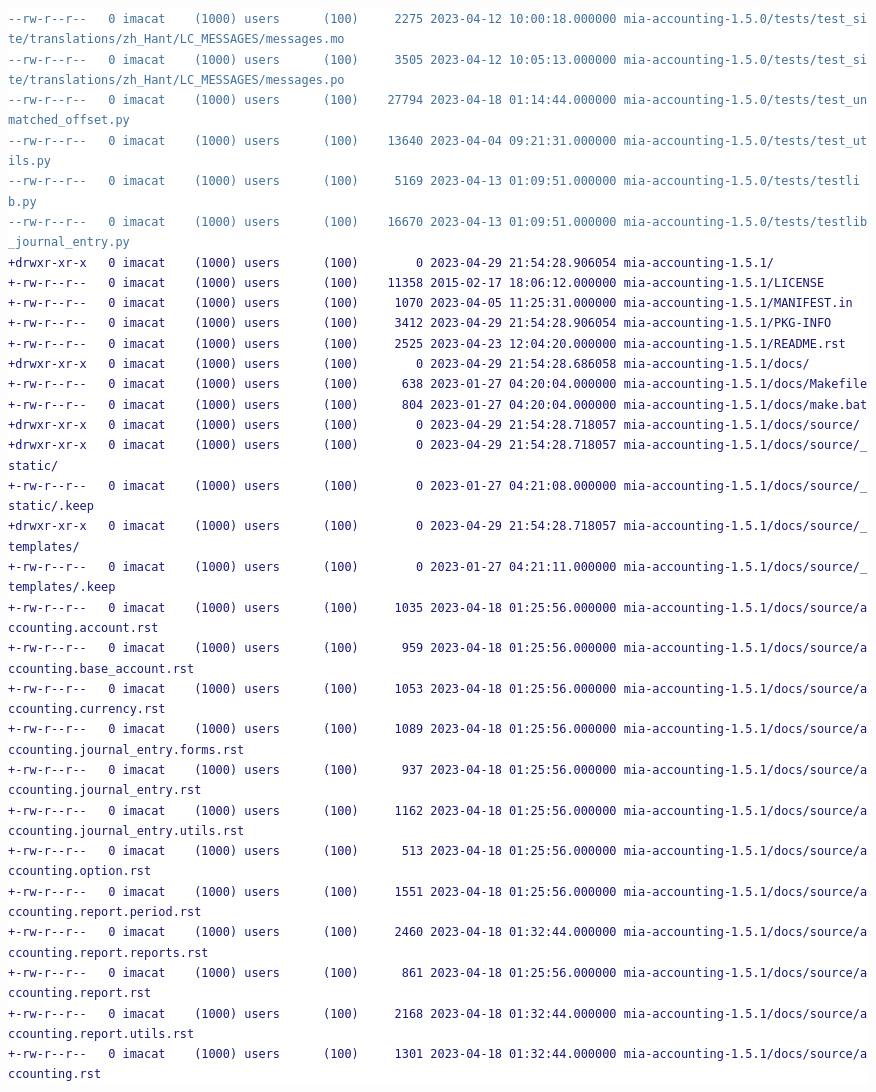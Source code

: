 ```diff
--rw-r--r--   0 imacat    (1000) users      (100)     2275 2023-04-12 10:00:18.000000 mia-accounting-1.5.0/tests/test_site/translations/zh_Hant/LC_MESSAGES/messages.mo
--rw-r--r--   0 imacat    (1000) users      (100)     3505 2023-04-12 10:05:13.000000 mia-accounting-1.5.0/tests/test_site/translations/zh_Hant/LC_MESSAGES/messages.po
--rw-r--r--   0 imacat    (1000) users      (100)    27794 2023-04-18 01:14:44.000000 mia-accounting-1.5.0/tests/test_unmatched_offset.py
--rw-r--r--   0 imacat    (1000) users      (100)    13640 2023-04-04 09:21:31.000000 mia-accounting-1.5.0/tests/test_utils.py
--rw-r--r--   0 imacat    (1000) users      (100)     5169 2023-04-13 01:09:51.000000 mia-accounting-1.5.0/tests/testlib.py
--rw-r--r--   0 imacat    (1000) users      (100)    16670 2023-04-13 01:09:51.000000 mia-accounting-1.5.0/tests/testlib_journal_entry.py
+drwxr-xr-x   0 imacat    (1000) users      (100)        0 2023-04-29 21:54:28.906054 mia-accounting-1.5.1/
+-rw-r--r--   0 imacat    (1000) users      (100)    11358 2015-02-17 18:06:12.000000 mia-accounting-1.5.1/LICENSE
+-rw-r--r--   0 imacat    (1000) users      (100)     1070 2023-04-05 11:25:31.000000 mia-accounting-1.5.1/MANIFEST.in
+-rw-r--r--   0 imacat    (1000) users      (100)     3412 2023-04-29 21:54:28.906054 mia-accounting-1.5.1/PKG-INFO
+-rw-r--r--   0 imacat    (1000) users      (100)     2525 2023-04-23 12:04:20.000000 mia-accounting-1.5.1/README.rst
+drwxr-xr-x   0 imacat    (1000) users      (100)        0 2023-04-29 21:54:28.686058 mia-accounting-1.5.1/docs/
+-rw-r--r--   0 imacat    (1000) users      (100)      638 2023-01-27 04:20:04.000000 mia-accounting-1.5.1/docs/Makefile
+-rw-r--r--   0 imacat    (1000) users      (100)      804 2023-01-27 04:20:04.000000 mia-accounting-1.5.1/docs/make.bat
+drwxr-xr-x   0 imacat    (1000) users      (100)        0 2023-04-29 21:54:28.718057 mia-accounting-1.5.1/docs/source/
+drwxr-xr-x   0 imacat    (1000) users      (100)        0 2023-04-29 21:54:28.718057 mia-accounting-1.5.1/docs/source/_static/
+-rw-r--r--   0 imacat    (1000) users      (100)        0 2023-01-27 04:21:08.000000 mia-accounting-1.5.1/docs/source/_static/.keep
+drwxr-xr-x   0 imacat    (1000) users      (100)        0 2023-04-29 21:54:28.718057 mia-accounting-1.5.1/docs/source/_templates/
+-rw-r--r--   0 imacat    (1000) users      (100)        0 2023-01-27 04:21:11.000000 mia-accounting-1.5.1/docs/source/_templates/.keep
+-rw-r--r--   0 imacat    (1000) users      (100)     1035 2023-04-18 01:25:56.000000 mia-accounting-1.5.1/docs/source/accounting.account.rst
+-rw-r--r--   0 imacat    (1000) users      (100)      959 2023-04-18 01:25:56.000000 mia-accounting-1.5.1/docs/source/accounting.base_account.rst
+-rw-r--r--   0 imacat    (1000) users      (100)     1053 2023-04-18 01:25:56.000000 mia-accounting-1.5.1/docs/source/accounting.currency.rst
+-rw-r--r--   0 imacat    (1000) users      (100)     1089 2023-04-18 01:25:56.000000 mia-accounting-1.5.1/docs/source/accounting.journal_entry.forms.rst
+-rw-r--r--   0 imacat    (1000) users      (100)      937 2023-04-18 01:25:56.000000 mia-accounting-1.5.1/docs/source/accounting.journal_entry.rst
+-rw-r--r--   0 imacat    (1000) users      (100)     1162 2023-04-18 01:25:56.000000 mia-accounting-1.5.1/docs/source/accounting.journal_entry.utils.rst
+-rw-r--r--   0 imacat    (1000) users      (100)      513 2023-04-18 01:25:56.000000 mia-accounting-1.5.1/docs/source/accounting.option.rst
+-rw-r--r--   0 imacat    (1000) users      (100)     1551 2023-04-18 01:25:56.000000 mia-accounting-1.5.1/docs/source/accounting.report.period.rst
+-rw-r--r--   0 imacat    (1000) users      (100)     2460 2023-04-18 01:32:44.000000 mia-accounting-1.5.1/docs/source/accounting.report.reports.rst
+-rw-r--r--   0 imacat    (1000) users      (100)      861 2023-04-18 01:25:56.000000 mia-accounting-1.5.1/docs/source/accounting.report.rst
+-rw-r--r--   0 imacat    (1000) users      (100)     2168 2023-04-18 01:32:44.000000 mia-accounting-1.5.1/docs/source/accounting.report.utils.rst
+-rw-r--r--   0 imacat    (1000) users      (100)     1301 2023-04-18 01:32:44.000000 mia-accounting-1.5.1/docs/source/accounting.rst
```